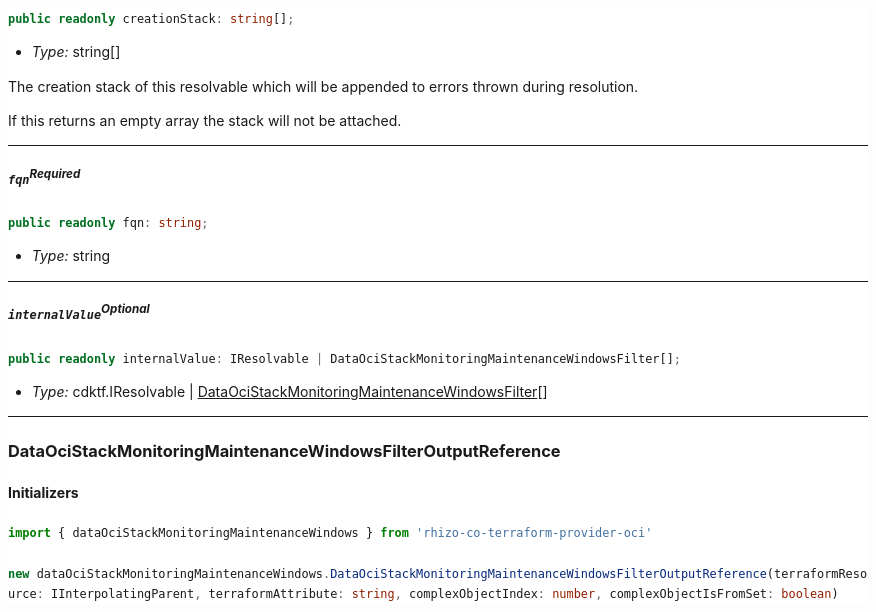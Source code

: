 ```typescript
public readonly creationStack: string[];
```

- *Type:* string[]

The creation stack of this resolvable which will be appended to errors thrown during resolution.

If this returns an empty array the stack will not be attached.

---

##### `fqn`<sup>Required</sup> <a name="fqn" id="rhizo-co-terraform-provider-oci.dataOciStackMonitoringMaintenanceWindows.DataOciStackMonitoringMaintenanceWindowsFilterList.property.fqn"></a>

```typescript
public readonly fqn: string;
```

- *Type:* string

---

##### `internalValue`<sup>Optional</sup> <a name="internalValue" id="rhizo-co-terraform-provider-oci.dataOciStackMonitoringMaintenanceWindows.DataOciStackMonitoringMaintenanceWindowsFilterList.property.internalValue"></a>

```typescript
public readonly internalValue: IResolvable | DataOciStackMonitoringMaintenanceWindowsFilter[];
```

- *Type:* cdktf.IResolvable | <a href="#rhizo-co-terraform-provider-oci.dataOciStackMonitoringMaintenanceWindows.DataOciStackMonitoringMaintenanceWindowsFilter">DataOciStackMonitoringMaintenanceWindowsFilter</a>[]

---


### DataOciStackMonitoringMaintenanceWindowsFilterOutputReference <a name="DataOciStackMonitoringMaintenanceWindowsFilterOutputReference" id="rhizo-co-terraform-provider-oci.dataOciStackMonitoringMaintenanceWindows.DataOciStackMonitoringMaintenanceWindowsFilterOutputReference"></a>

#### Initializers <a name="Initializers" id="rhizo-co-terraform-provider-oci.dataOciStackMonitoringMaintenanceWindows.DataOciStackMonitoringMaintenanceWindowsFilterOutputReference.Initializer"></a>

```typescript
import { dataOciStackMonitoringMaintenanceWindows } from 'rhizo-co-terraform-provider-oci'

new dataOciStackMonitoringMaintenanceWindows.DataOciStackMonitoringMaintenanceWindowsFilterOutputReference(terraformResource: IInterpolatingParent, terraformAttribute: string, complexObjectIndex: number, complexObjectIsFromSet: boolean)
```
